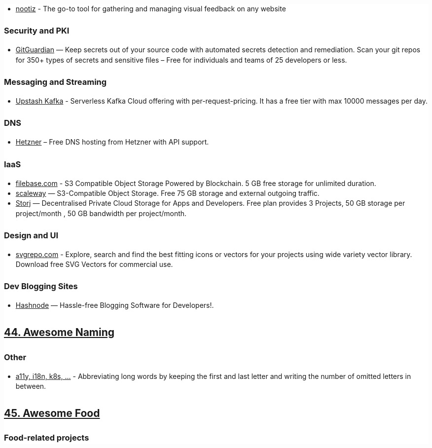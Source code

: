 *   [nootiz](https://www.nootiz.com/) - The go-to tool for gathering and managing visual feedback on any website

### Security and PKI

*   [GitGuardian](https://www.gitguardian.com) — Keep secrets out of your source code with automated secrets detection and remediation. Scan your git repos for 350+ types of secrets and sensitive files – Free for individuals and teams of 25 developers or less.

### Messaging and Streaming

*   [Upstash Kafka](https://upstash.com/kafka) - Serverless Kafka Cloud offering with per-request-pricing. It has a free tier with max 10000 messages per day.

### DNS

*   [Hetzner](https://www.hetzner.com/dns-console) – Free DNS hosting from Hetzner with API support.

### IaaS

*   [filebase.com](https://filebase.com/) - S3 Compatible Object Storage Powered by Blockchain. 5 GB free storage for unlimited duration.
*   [scaleway](https://www.scaleway.com/en/object-storage/) — S3-Compatible Object Storage. Free 75 GB storage and external outgoing traffic.
*   [Storj](https://storj.io/) — Decentralised Private Cloud Storage for Apps and Developers. Free plan provides 3 Projects, 50 GB storage per project/month , 50 GB bandwidth per project/month.

### Design and UI

*   [svgrepo.com](https://www.svgrepo.com/) - Explore, search and find the best fitting icons or vectors for your projects using wide variety vector library. Download free SVG Vectors for commercial use.

### Dev Blogging Sites

*   [Hashnode](https://hashnode.com/) — Hassle-free Blogging Software for Developers!.

## [44. Awesome Naming](/content/gruhn/awesome-naming/week/README.md)

### Other

*   [a11y, i18n, k8s, ...](https://en.wikipedia.org/wiki/Numeronym) - Abbreviating long words by keeping the first and last letter and writing the number of omitted letters in between.

## [45. Awesome Food](/content/jzarca01/awesome-food/week/README.md)

### Food-related projects
